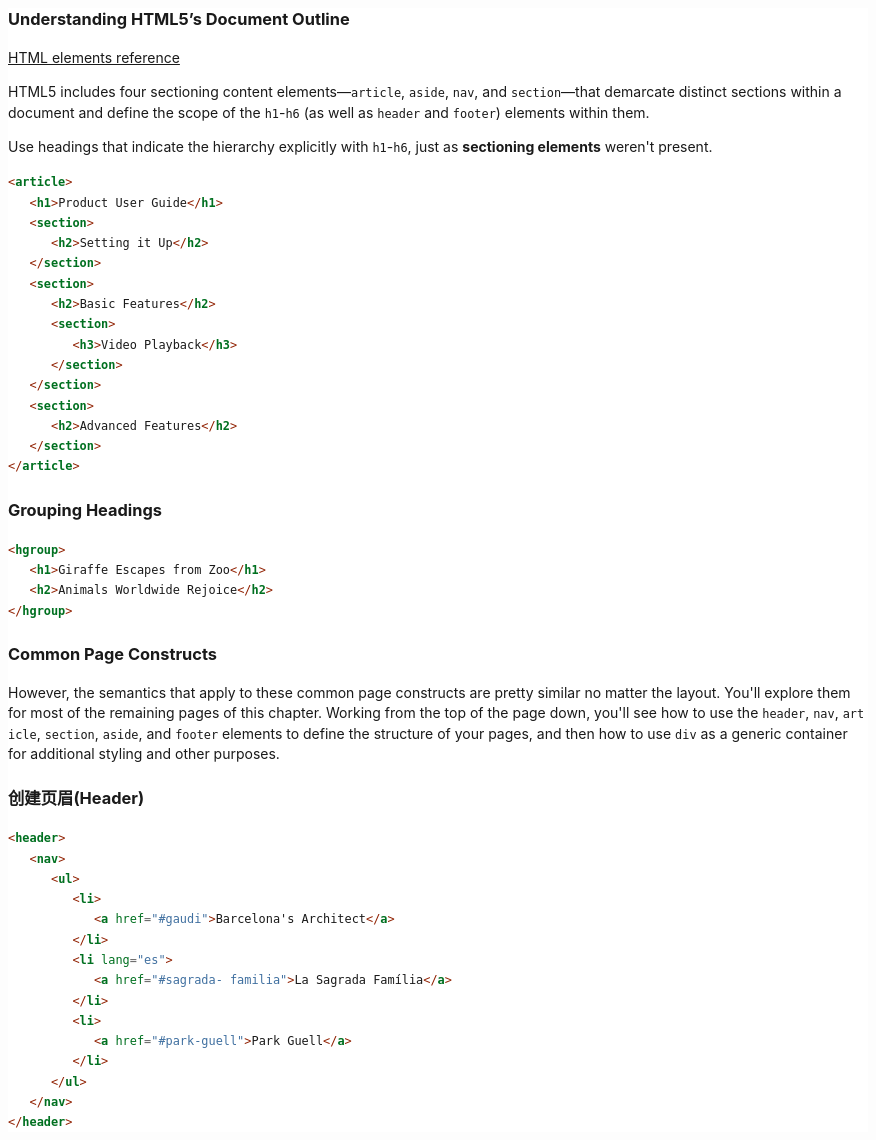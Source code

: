 ### Understanding HTML5’s Document Outline

[HTML elements reference](https://developer.mozilla.org/en-US/docs/Web/HTML/Element)

HTML5 includes four sectioning content elements—`article`, `aside`, `nav`, and `section`—that demarcate distinct sections within a document and define the scope of the `h1`-`h6` (as well as `header` and `footer`) elements within them.

Use headings that indicate the hierarchy explicitly with `h1`-`h6`, just as **sectioning elements** weren't present. 

```html
<article>
   <h1>Product User Guide</h1>
   <section>
      <h2>Setting it Up</h2>
   </section>
   <section>
      <h2>Basic Features</h2>
      <section>
         <h3>Video Playback</h3>
      </section>
   </section>
   <section>
      <h2>Advanced Features</h2>
   </section>
</article>
```

### Grouping Headings

```html
<hgroup>
   <h1>Giraffe Escapes from Zoo</h1>
   <h2>Animals Worldwide Rejoice</h2>
</hgroup>
```

### Common Page Constructs

However, the semantics that apply to these common page constructs are pretty similar no matter the layout. You'll explore them for most of the remaining pages of this chapter. Working from the top of the page down, you'll see how to use the `header`, `nav`, `article`, `section`, `aside`, and `footer` elements to define the structure of your pages, and then how to use `div` as a generic container for additional styling and other purposes.

### 创建页眉(Header)

```html
<header>
   <nav>
      <ul>
         <li>
            <a href="#gaudi">Barcelona's Architect</a>
         </li>
         <li lang="es">
            <a href="#sagrada- familia">La Sagrada Família</a>
         </li>
         <li>
            <a href="#park-guell">Park Guell</a>
         </li>
      </ul>
   </nav>
</header>
```
